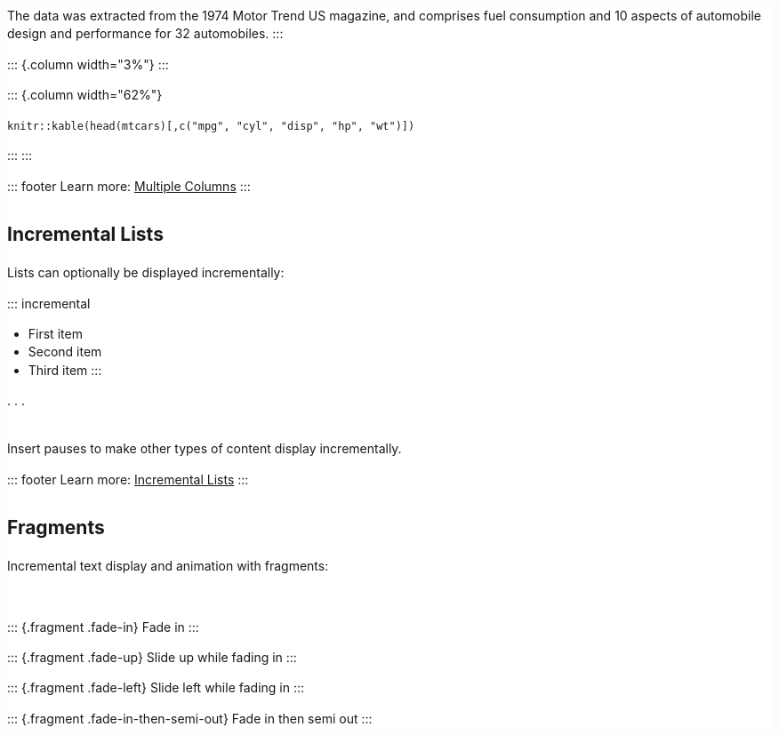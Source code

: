 The data was extracted from the 1974 Motor Trend US magazine, and comprises fuel consumption and 10 aspects of automobile design and performance for 32 automobiles.
:::

::: {.column width="3%"}
:::

::: {.column width="62%"}
```{r}
knitr::kable(head(mtcars)[,c("mpg",	"cyl", "disp", "hp", "wt")])
```
:::
:::

::: footer
Learn more: [Multiple Columns](https://quarto.org/docs/presentations/revealjs/#multiple-columns)
:::

## Incremental Lists

Lists can optionally be displayed incrementally:

::: incremental
-   First item
-   Second item
-   Third item
:::

. . .

<br/> Insert pauses to make other types of content display incrementally.

::: footer
Learn more: [Incremental Lists](https://quarto.org/docs/presentations/revealjs/#incremental-lists)
:::

## Fragments

Incremental text display and animation with fragments:

<br/>

::: {.fragment .fade-in}
Fade in
:::

::: {.fragment .fade-up}
Slide up while fading in
:::

::: {.fragment .fade-left}
Slide left while fading in
:::

::: {.fragment .fade-in-then-semi-out}
Fade in then semi out
:::


[^1]: [Syntax Highlighting](https://quarto.org/docs/output-formats/html-code.html#highlighting)